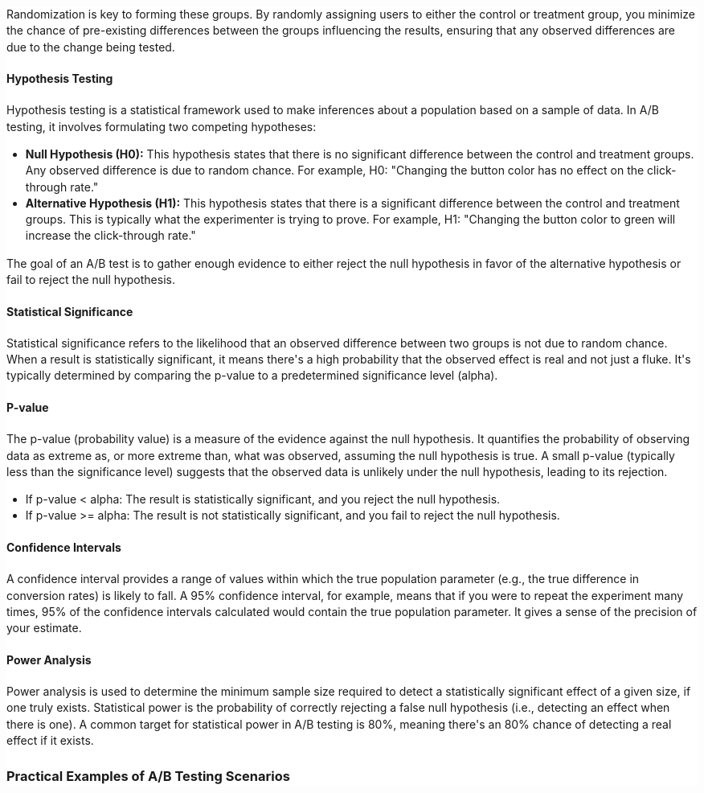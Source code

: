 Randomization is key to forming these groups. By randomly assigning users to either the control or treatment group, you minimize the chance of pre-existing differences between the groups influencing the results, ensuring that any observed differences are due to the change being tested.

#### Hypothesis Testing

Hypothesis testing is a statistical framework used to make inferences about a population based on a sample of data. In A/B testing, it involves formulating two competing hypotheses:

*   **Null Hypothesis (H0):** This hypothesis states that there is no significant difference between the control and treatment groups. Any observed difference is due to random chance. For example, H0: "Changing the button color has no effect on the click-through rate."
*   **Alternative Hypothesis (H1):** This hypothesis states that there is a significant difference between the control and treatment groups. This is typically what the experimenter is trying to prove. For example, H1: "Changing the button color to green will increase the click-through rate."

The goal of an A/B test is to gather enough evidence to either reject the null hypothesis in favor of the alternative hypothesis or fail to reject the null hypothesis.

#### Statistical Significance

Statistical significance refers to the likelihood that an observed difference between two groups is not due to random chance. When a result is statistically significant, it means there's a high probability that the observed effect is real and not just a fluke. It's typically determined by comparing the p-value to a predetermined significance level (alpha).

#### P-value

The p-value (probability value) is a measure of the evidence against the null hypothesis. It quantifies the probability of observing data as extreme as, or more extreme than, what was observed, assuming the null hypothesis is true. A small p-value (typically less than the significance level) suggests that the observed data is unlikely under the null hypothesis, leading to its rejection.

*   If p-value < alpha: The result is statistically significant, and you reject the null hypothesis.
*   If p-value >= alpha: The result is not statistically significant, and you fail to reject the null hypothesis.

#### Confidence Intervals

A confidence interval provides a range of values within which the true population parameter (e.g., the true difference in conversion rates) is likely to fall. A 95% confidence interval, for example, means that if you were to repeat the experiment many times, 95% of the confidence intervals calculated would contain the true population parameter. It gives a sense of the precision of your estimate.

#### Power Analysis

Power analysis is used to determine the minimum sample size required to detect a statistically significant effect of a given size, if one truly exists. Statistical power is the probability of correctly rejecting a false null hypothesis (i.e., detecting an effect when there is one). A common target for statistical power in A/B testing is 80%, meaning there's an 80% chance of detecting a real effect if it exists.

### Practical Examples of A/B Testing Scenarios
